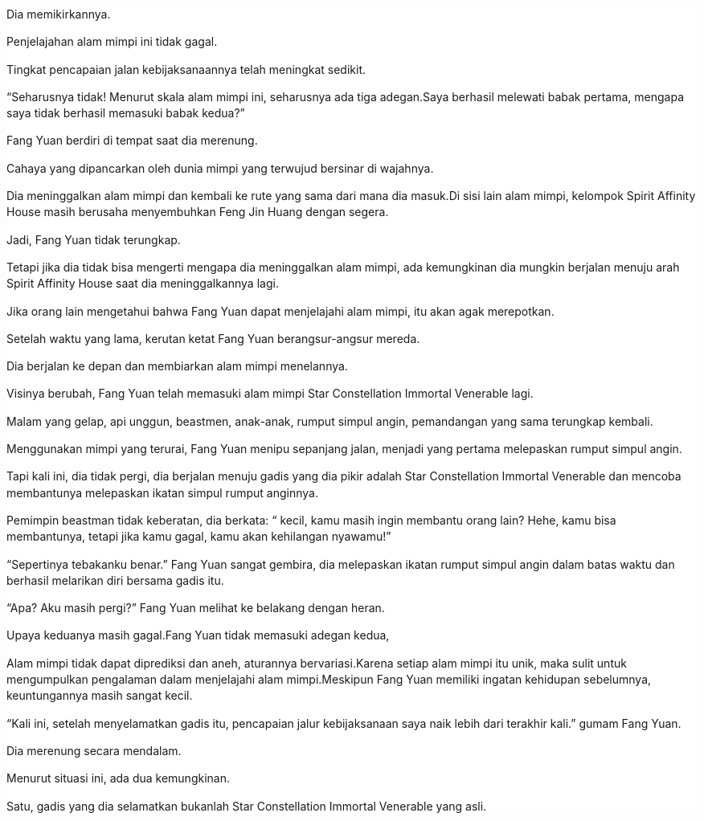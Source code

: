 Dia memikirkannya.

Penjelajahan alam mimpi ini tidak gagal.

Tingkat pencapaian jalan kebijaksanaannya telah meningkat sedikit.

“Seharusnya tidak! Menurut skala alam mimpi ini, seharusnya ada tiga adegan.Saya berhasil melewati babak pertama, mengapa saya tidak berhasil memasuki babak kedua?”

Fang Yuan berdiri di tempat saat dia merenung.

Cahaya yang dipancarkan oleh dunia mimpi yang terwujud bersinar di wajahnya.

Dia meninggalkan alam mimpi dan kembali ke rute yang sama dari mana dia masuk.Di sisi lain alam mimpi, kelompok Spirit Affinity House masih berusaha menyembuhkan Feng Jin Huang dengan segera.

Jadi, Fang Yuan tidak terungkap.

Tetapi jika dia tidak bisa mengerti mengapa dia meninggalkan alam mimpi, ada kemungkinan dia mungkin berjalan menuju arah Spirit Affinity House saat dia meninggalkannya lagi.

Jika orang lain mengetahui bahwa Fang Yuan dapat menjelajahi alam mimpi, itu akan agak merepotkan.

Setelah waktu yang lama, kerutan ketat Fang Yuan berangsur-angsur mereda.

Dia berjalan ke depan dan membiarkan alam mimpi menelannya.

Visinya berubah, Fang Yuan telah memasuki alam mimpi Star Constellation Immortal Venerable lagi.

Malam yang gelap, api unggun, beastmen, anak-anak, rumput simpul angin, pemandangan yang sama terungkap kembali.



Menggunakan mimpi yang terurai, Fang Yuan menipu sepanjang jalan, menjadi yang pertama melepaskan rumput simpul angin.

Tapi kali ini, dia tidak pergi, dia berjalan menuju gadis yang dia pikir adalah Star Constellation Immortal Venerable dan mencoba membantunya melepaskan ikatan simpul rumput anginnya.

Pemimpin beastman tidak keberatan, dia berkata: “ kecil, kamu masih ingin membantu orang lain? Hehe, kamu bisa membantunya, tetapi jika kamu gagal, kamu akan kehilangan nyawamu!”

“Sepertinya tebakanku benar.” Fang Yuan sangat gembira, dia melepaskan ikatan rumput simpul angin dalam batas waktu dan berhasil melarikan diri bersama gadis itu.

“Apa? Aku masih pergi?” Fang Yuan melihat ke belakang dengan heran.

Upaya keduanya masih gagal.Fang Yuan tidak memasuki adegan kedua,

Alam mimpi tidak dapat diprediksi dan aneh, aturannya bervariasi.Karena setiap alam mimpi itu unik, maka sulit untuk mengumpulkan pengalaman dalam menjelajahi alam mimpi.Meskipun Fang Yuan memiliki ingatan kehidupan sebelumnya, keuntungannya masih sangat kecil.

“Kali ini, setelah menyelamatkan gadis itu, pencapaian jalur kebijaksanaan saya naik lebih dari terakhir kali.” gumam Fang Yuan.

Dia merenung secara mendalam.

Menurut situasi ini, ada dua kemungkinan.

Satu, gadis yang dia selamatkan bukanlah Star Constellation Immortal Venerable yang asli.
